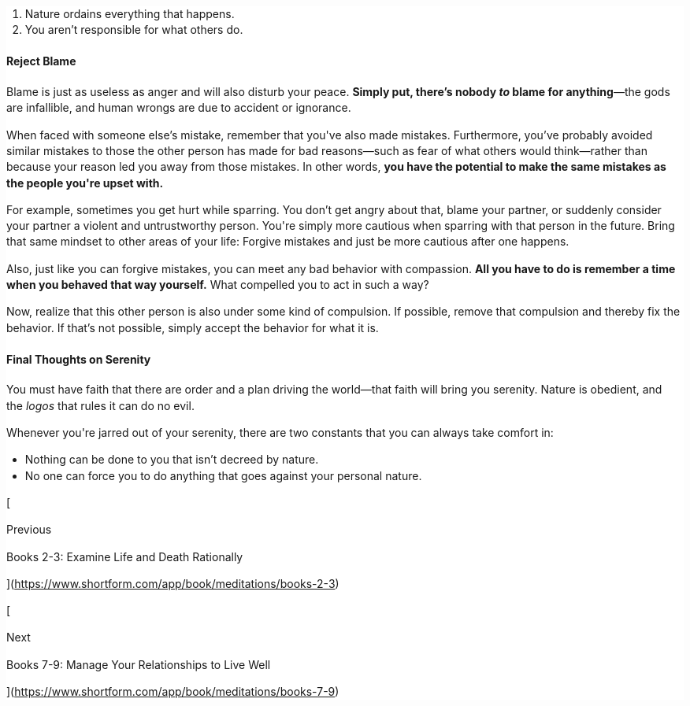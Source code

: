 1. Nature ordains everything that happens.
2. You aren’t responsible for what others do.

#### Reject Blame

Blame is just as useless as anger and will also disturb your peace. **Simply put, there’s nobody _to_ blame for anything**—the gods are infallible, and human wrongs are due to accident or ignorance.

When faced with someone else’s mistake, remember that you've also made mistakes. Furthermore, you’ve probably avoided similar mistakes to those the other person has made for bad reasons—such as fear of what others would think—rather than because your reason led you away from those mistakes. In other words, **you have the potential to make the same mistakes as the people you're upset with.**

For example, sometimes you get hurt while sparring. You don’t get angry about that, blame your partner, or suddenly consider your partner a violent and untrustworthy person. You're simply more cautious when sparring with that person in the future. Bring that same mindset to other areas of your life: Forgive mistakes and just be more cautious after one happens.

Also, just like you can forgive mistakes, you can meet any bad behavior with compassion. **All you have to do is remember a time when you behaved that way yourself.** What compelled you to act in such a way?

Now, realize that this other person is also under some kind of compulsion. If possible, remove that compulsion and thereby fix the behavior. If that’s not possible, simply accept the behavior for what it is.

#### Final Thoughts on Serenity

You must have faith that there are order and a plan driving the world—that faith will bring you serenity. Nature is obedient, and the _logos_ that rules it can do no evil.

Whenever you're jarred out of your serenity, there are two constants that you can always take comfort in:

- Nothing can be done to you that isn’t decreed by nature.
- No one can force you to do anything that goes against your personal nature.

[

Previous

Books 2-3: Examine Life and Death Rationally

](https://www.shortform.com/app/book/meditations/books-2-3)

[

Next

Books 7-9: Manage Your Relationships to Live Well

](https://www.shortform.com/app/book/meditations/books-7-9)